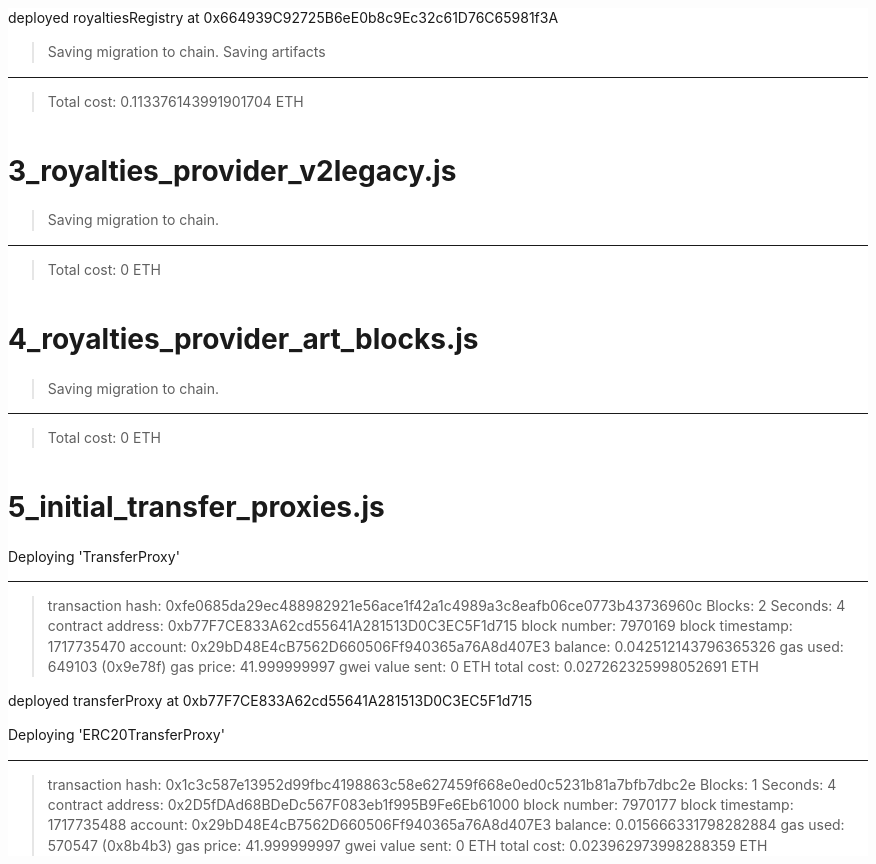 deployed royaltiesRegistry at 0x664939C92725B6eE0b8c9Ec32c61D76C65981f3A

> Saving migration to chain.
> Saving artifacts

---

> Total cost: 0.113376143991901704 ETH

# 3_royalties_provider_v2legacy.js

> Saving migration to chain.

---

> Total cost: 0 ETH

# 4_royalties_provider_art_blocks.js

> Saving migration to chain.

---

> Total cost: 0 ETH

# 5_initial_transfer_proxies.js

Deploying 'TransferProxy'

---

> transaction hash: 0xfe0685da29ec488982921e56ace1f42a1c4989a3c8eafb06ce0773b43736960c
> Blocks: 2 Seconds: 4
> contract address: 0xb77F7CE833A62cd55641A281513D0C3EC5F1d715
> block number: 7970169
> block timestamp: 1717735470
> account: 0x29bD48E4cB7562D660506Ff940365a76A8d407E3
> balance: 0.042512143796365326
> gas used: 649103 (0x9e78f)
> gas price: 41.999999997 gwei
> value sent: 0 ETH
> total cost: 0.027262325998052691 ETH

deployed transferProxy at 0xb77F7CE833A62cd55641A281513D0C3EC5F1d715

Deploying 'ERC20TransferProxy'

---

> transaction hash: 0x1c3c587e13952d99fbc4198863c58e627459f668e0ed0c5231b81a7bfb7dbc2e
> Blocks: 1 Seconds: 4
> contract address: 0x2D5fDAd68BDeDc567F083eb1f995B9Fe6Eb61000
> block number: 7970177
> block timestamp: 1717735488
> account: 0x29bD48E4cB7562D660506Ff940365a76A8d407E3
> balance: 0.015666331798282884
> gas used: 570547 (0x8b4b3)
> gas price: 41.999999997 gwei
> value sent: 0 ETH
> total cost: 0.023962973998288359 ETH
